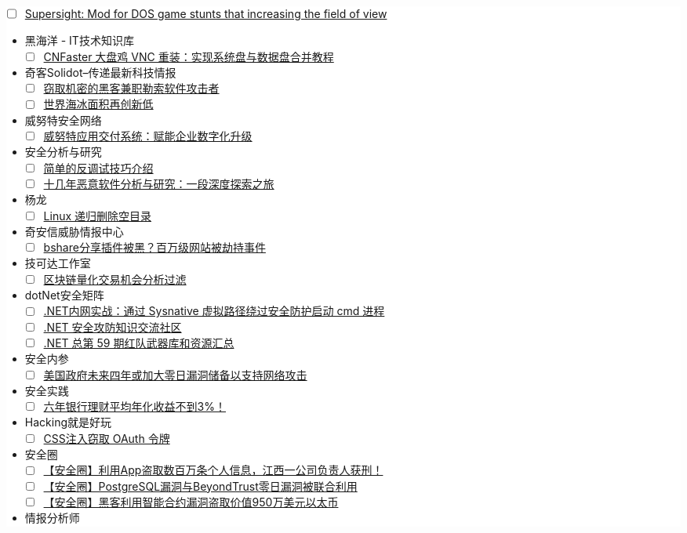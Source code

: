  - [ ] [Supersight: Mod for DOS game stunts that increasing the field of view](https://www.reddit.com/r/ReverseEngineering/comments/1iqom9x/supersight_mod_for_dos_game_stunts_that/)
- 黑海洋 - IT技术知识库
  - [ ] [CNFaster 大盘鸡 VNC 重装：实现系统盘与数据盘合并教程](https://blog.upx8.com/4692)
- 奇客Solidot–传递最新科技情报
  - [ ] [窃取机密的黑客兼职勒索软件攻击者](https://www.solidot.org/story?sid=80569)
  - [ ] [世界海冰面积再创新低](https://www.solidot.org/story?sid=80568)
- 威努特安全网络
  - [ ] [威努特应用交付系统：赋能企业数字化升级](https://mp.weixin.qq.com/s?__biz=MzAwNTgyODU3NQ==&mid=2651131142&idx=1&sn=e6314964292db1e72adb331e2d97c475&chksm=80e717b6b7909ea01f0d5127814e55c49bacfe378bb79144e8834231e514f21de62e47463273&scene=58&subscene=0#rd)
- 安全分析与研究
  - [ ] [简单的反调试技巧介绍](https://mp.weixin.qq.com/s?__biz=MzA4ODEyODA3MQ==&mid=2247490541&idx=1&sn=c69072f45da7f28ba4f9d3b1d36842f0&chksm=902fb4c5a7583dd31ea009e16ee6710d06ecf16bfb37fcdcf43a474442179e1d7f615a89a8c1&scene=58&subscene=0#rd)
  - [ ] [十几年恶意软件分析与研究：一段深度探索之旅](https://mp.weixin.qq.com/s?__biz=MzA4ODEyODA3MQ==&mid=2247490541&idx=2&sn=42560e0a96a80c273cf062969c696571&chksm=902fb4c5a7583dd3f2a878caebcfc8a808ed861ad2dfb9073a8a6472440264f30c80d1def289&scene=58&subscene=0#rd)
- 杨龙
  - [ ] [Linux 递归删除空目录](https://www.yanglong.pro/linux-%e9%80%92%e5%bd%92%e5%88%a0%e9%99%a4%e7%a9%ba%e7%9b%ae%e5%bd%95/)
- 奇安信威胁情报中心
  - [ ] [bshare分享插件被黑？百万级网站被劫持事件](https://mp.weixin.qq.com/s?__biz=MzI2MDc2MDA4OA==&mid=2247513994&idx=1&sn=215f43f75089a70e967562ff9cb233a4&chksm=ea6640fddd11c9ebd873c8a5113d9d372006161766f94d417d689c768426fd3279b6b7e9d971&scene=58&subscene=0#rd)
- 技可达工作室
  - [ ] [区块链量化交易机会分析过滤](https://mp.weixin.qq.com/s?__biz=MzU3NDY1NTYyOQ==&mid=2247486043&idx=1&sn=33e5790cb7cd1f86d257f42dc8247f6f&chksm=fd2e57b9ca59deaf907c0bab336929a7bb03540db0bb0bb1e418acbe9c9c329376d7ef205229&scene=58&subscene=0#rd)
- dotNet安全矩阵
  - [ ] [.NET内网实战：通过 Sysnative 虚拟路径绕过安全防护启动 cmd 进程](https://mp.weixin.qq.com/s?__biz=MzUyOTc3NTQ5MA==&mid=2247498942&idx=1&sn=f779ffbc30c49d88a3c6ccbe1625fc2b&chksm=fa595253cd2edb45abcc79144dbc8873e212c8db66e39c12c95e93ef856f808ebdeb74e1589c&scene=58&subscene=0#rd)
  - [ ] [.NET 安全攻防知识交流社区](https://mp.weixin.qq.com/s?__biz=MzUyOTc3NTQ5MA==&mid=2247498942&idx=2&sn=bccc4e2902cdd8f7049b39cf64bca881&chksm=fa595253cd2edb45a158c014c7f38486df71abe0bb08d9d3a687bf43101450eb4607425618ec&scene=58&subscene=0#rd)
  - [ ] [.NET 总第 59 期红队武器库和资源汇总](https://mp.weixin.qq.com/s?__biz=MzUyOTc3NTQ5MA==&mid=2247498942&idx=3&sn=30453eabb7ccc7e94c290a7af873cdd0&chksm=fa595253cd2edb457742822877558f3d2fbba7883f09430f588b2c4b4add35f94ee8e3ba6a16&scene=58&subscene=0#rd)
- 安全内参
  - [ ] [美国政府未来四年或加大零日漏洞储备以支持网络攻击](https://mp.weixin.qq.com/s?__biz=MzI4NDY2MDMwMw==&mid=2247513743&idx=1&sn=bbb290f45690884b2d92cb3ec0bf760f&chksm=ebfaf1afdc8d78b92f3fb8b13ebc111cdad67d8be35c9a874ee997f4c9d499be3a46bd60a3bd&scene=58&subscene=0#rd)
- 安全实践
  - [ ] [六年银行理财平均年化收益不到3%！](https://mp.weixin.qq.com/s?__biz=MzI5NzAzMDg0NA==&mid=2650698001&idx=1&sn=6f891cca7d833478db0f9a6bc6494ef8&chksm=f4b194c2c3c61dd4ca2c67688fe04137b61a34273a9603acf16e3d3e413dedc80deda33d7814&scene=58&subscene=0#rd)
- Hacking就是好玩
  - [ ] [CSS注入窃取 OAuth 令牌](https://mp.weixin.qq.com/s?__biz=MzU2NzcwNTY3Mg==&mid=2247485259&idx=1&sn=cc67d3e812d30931d55cee5328b1d66a&chksm=fc986e6ccbefe77aa1b5b2c98a56ddebea7a321884e9cd91443e7c31a542a12e2a75b6eec628&scene=58&subscene=0#rd)
- 安全圈
  - [ ] [【安全圈】利用App盗取数百万条个人信息，江西一公司负责人获刑！](https://mp.weixin.qq.com/s?__biz=MzIzMzE4NDU1OQ==&mid=2652067846&idx=1&sn=21a4530ad00ec5af97103e9590e7dce0&chksm=f36e7446c419fd505740a7be24003423b4095bfe7d748e446ca292058be28d21349a41e3e8ba&scene=58&subscene=0#rd)
  - [ ] [【安全圈】PostgreSQL漏洞与BeyondTrust零日漏洞被联合利用](https://mp.weixin.qq.com/s?__biz=MzIzMzE4NDU1OQ==&mid=2652067846&idx=2&sn=cd94ea7cada0daf8d439805d2653a055&chksm=f36e7446c419fd50cde0d3757dc46b33e360ae50088fab68c8f1bf59a63968103fa017346904&scene=58&subscene=0#rd)
  - [ ] [【安全圈】黑客利用智能合约漏洞盗取价值950万美元以太币](https://mp.weixin.qq.com/s?__biz=MzIzMzE4NDU1OQ==&mid=2652067846&idx=3&sn=4a1a9e96de810a8e68ea6951a76de7f0&chksm=f36e7446c419fd504982da27ae887c04989ac69ea58bb83a114c6f744af86431bbbc9d786afe&scene=58&subscene=0#rd)
- 情报分析师